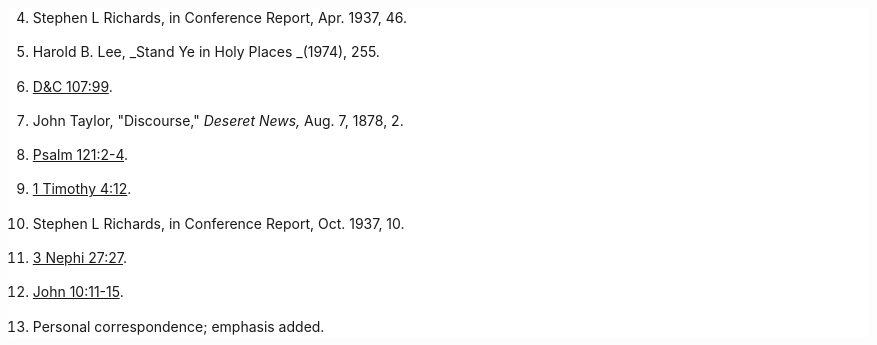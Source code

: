   4.  Stephen L Richards, in Conference Report, Apr. 1937, 46.

  5.  Harold B. Lee, _Stand Ye in Holy Places _(1974), 255.

  6.   [D&amp;C 107:99](https://www.lds.org/scriptures/dc-testament/dc/107.99?lang=eng#98).

  7.  John Taylor, "Discourse," _Deseret News,_ Aug. 7, 1878, 2.

  8.   [Psalm 121:2-4](https://www.lds.org/scriptures/ot/ps/121.2-4?lang=eng#1).

  9.   [1 Timothy 4:12](https://www.lds.org/scriptures/nt/1-tim/4.12?lang=eng#11).

  10.  Stephen L Richards, in Conference Report, Oct. 1937, 10.

  11.   [3 Nephi 27:27](https://www.lds.org/scriptures/bofm/3-ne/27.27?lang=eng#26).

  12.   [John 10:11-15](https://www.lds.org/scriptures/nt/john/10.11-15?lang=eng#10).

  13.  Personal correspondence; emphasis added.

